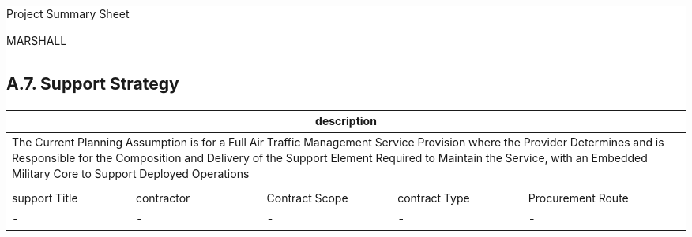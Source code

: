 Project Summary Sheet

MARSHALL

## A.7. Support Strategy

<table>
<colgroup>
<col Style="Width: 18%" />
<col Style="Width: 19%" />
<col Style="Width: 19%" />
<col Style="Width: 19%" />
<col Style="Width: 22%" />
<col Style="Width: 1%" />
</Colgroup>
<thead>
<tr>
<th Colspan="6">description</Th>
</Tr>
</Thead>
<tbody>
<tr>
<td Colspan="5">
The Current Planning Assumption is for a Full Air Traffic Management Service Provision where the Provider Determines and is Responsible for the Composition and Delivery of the Support Element Required to Maintain the Service, with an Embedded Military Core to Support Deployed Operations
</Td>
<td Rowspan="2"></Td>
</Tr>
<tr>
<td Colspan="5"></Td>
</Tr>
<tr>
<td>support Title</Td>
<td>contractor</Td>
<td>
Contract Scope
</Td>
<td>contract Type</Td>
<td Colspan="2">
Procurement Route
</Td>
</Tr>
<tr>
<td>-</Td>
<td>-</Td>
<td>-</Td>
<td>-</Td>
<td Colspan="2">-</Td>
</Tr>
</Tbody>
</Table>
